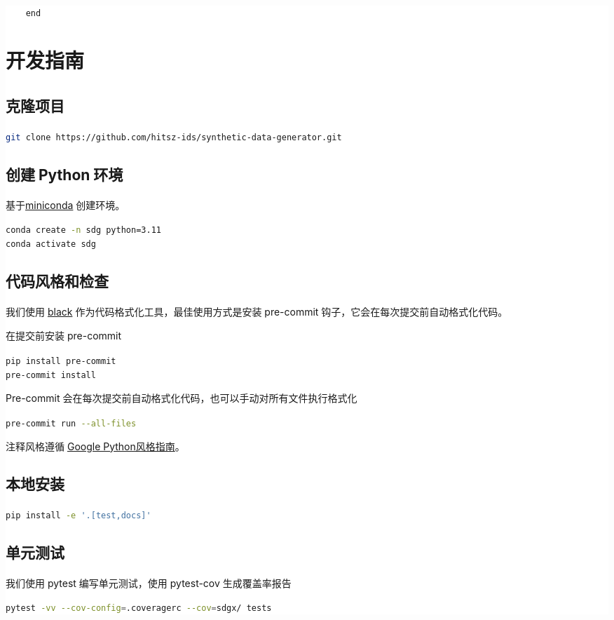 ```mermaid
    end
```

# 开发指南

## 克隆项目

```sh
git clone https://github.com/hitsz-ids/synthetic-data-generator.git
```

## 创建 Python 环境

基于[miniconda](https://docs.anaconda.com/miniconda/) 创建环境。

```sh
conda create -n sdg python=3.11
conda activate sdg
```

## 代码风格和检查

我们使用 [black](https://github.com/psf/black) 作为代码格式化工具，最佳使用方式是安装 pre-commit 钩子，它会在每次提交前自动格式化代码。

在提交前安装 pre-commit

```bash
pip install pre-commit
pre-commit install
```

Pre-commit 会在每次提交前自动格式化代码，也可以手动对所有文件执行格式化

```bash
pre-commit run --all-files
```

注释风格遵循 [Google Python风格指南](https://google.github.io/styleguide/pyguide.html#38-comments-and-docstrings)。

## 本地安装

```sh
pip install -e '.[test,docs]'
```

## 单元测试

我们使用 pytest 编写单元测试，使用 pytest-cov 生成覆盖率报告

```bash
pytest -vv --cov-config=.coveragerc --cov=sdgx/ tests
```
